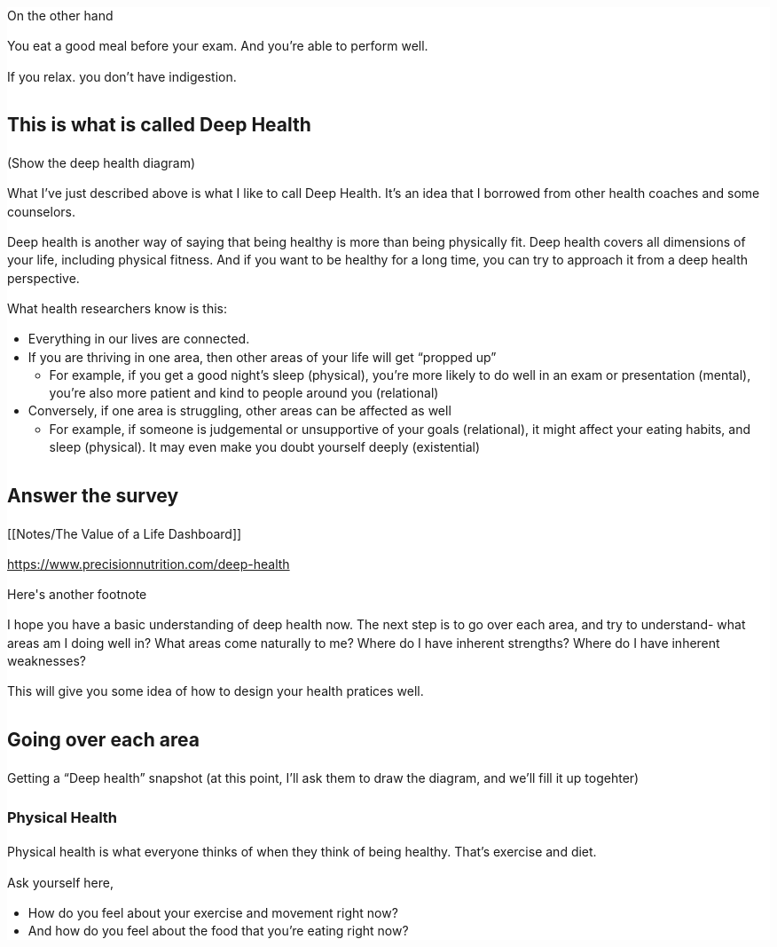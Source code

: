 On the other hand

You eat a good meal before your exam.
And you’re able to perform well.

If you relax.
you don’t have indigestion.

## This is what is called Deep Health

(Show the deep health diagram)

What I’ve just described above is what I like to call Deep Health. It’s an idea that I borrowed from other health coaches and some counselors.

Deep health is another way of saying that being healthy is more than being physically fit. Deep health covers all dimensions of your life, including physical fitness. And if you want to be healthy for a long time, you can try to approach it from a deep health perspective.

What health researchers know is this:
- Everything in our lives are connected. 
- If you are thriving in one area, then other areas of your life will get “propped up” 
	- For example, if you get a good night’s sleep (physical), you’re more likely to do well in an exam or presentation (mental), you’re also more patient and kind to people around you (relational)
- Conversely, if one area is struggling, other areas can be affected as well
	- For example, if someone is judgemental or unsupportive of your goals (relational), it might affect your eating habits, and sleep (physical). It may even make you doubt yourself deeply (existential)

## Answer the survey

[[Notes/The Value of a Life Dashboard]]

https://www.precisionnutrition.com/deep-health

Here's another footnote

I hope you have a basic understanding of deep health now. The next step is to go over each area, and try to understand- what areas am I doing well in? What areas come naturally to me? Where do I have inherent strengths? Where do I have inherent weaknesses?

This will give you some idea of how to design your health pratices well.

## Going over each area

Getting a “Deep health” snapshot
(at this point, I’ll ask them to draw the diagram, and we’ll fill it up togehter)

### Physical Health

Physical health is what everyone thinks of when they think of being healthy.
That’s exercise and diet.

Ask yourself here, 
- How do you feel about your exercise and movement right now?
- And how do you feel about the food that you’re eating right now?

